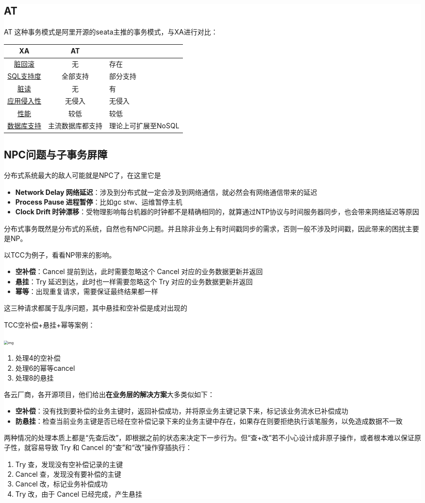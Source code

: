 ## AT

AT 这种事务模式是阿里开源的seata主推的事务模式，与XA进行对比：

|                            XA                             |        AT        |                     |
| :-------------------------------------------------------: | :--------------: | ------------------- |
|  [脏回滚](https://dtm.pub/practice/at.html#dirty-write)   |        无        | 存在                |
| [SQL支持度](https://dtm.pub/practice/at.html#sql-support) |     全部支持     | 部分支持            |
|    [脏读](https://dtm.pub/practice/at.html#dirty-read)    |        无        | 有                  |
|   [应用侵入性](https://dtm.pub/practice/at.html#invade)   |      无侵入      | 无侵入              |
|   [性能](https://dtm.pub/practice/at.html#performance)    |       较低       | 较低                |
| [数据库支持](https://dtm.pub/practice/at.html#db-support) | 主流数据库都支持 | 理论上可扩展至NoSQL |



## NPC问题与子事务屏障

分布式系统最大的敌人可能就是NPC了，在这里它是

- **Network Delay 网络延迟**：涉及到分布式就一定会涉及到网络通信，就必然会有网络通信带来的延迟
- **Process Pause 进程暂停**：比如gc stw、运维暂停主机
- **Clock Drift 时钟漂移**：受物理影响每台机器的时钟都不是精确相同的，就算通过NTP协议与时间服务器同步，也会带来网络延迟等原因

分布式事务既然是分布式的系统，自然也有NPC问题。并且除非业务上有时间戳同步的需求，否则一般不涉及时间戳，因此带来的困扰主要是NP。

以TCC为例子，看看NP带来的影响。

- **空补偿**：Cancel 提前到达，此时需要忽略这个 Cancel 对应的业务数据更新并返回
- **悬挂**：Try 延迟到达，此时也一样需要忽略这个 Try 对应的业务数据更新并返回
- **幂等**：出现重复请求，需要保证最终结果都一样

这三种请求都属于乱序问题，其中悬挂和空补偿是成对出现的

TCC空补偿+悬挂+幂等案例：

<img src="https://cdn.jsdelivr.net/gh/NOS-AE/assets@main/img/exception.4254ab59.jpg" alt="img" style="zoom:50%;" />

1. 处理4的空补偿
2. 处理6的幂等cancel
3. 处理8的悬挂

各云厂商，各开源项目，他们给出**在业务层的解决方案**大多类似如下：

- **空补偿**：没有找到要补偿的业务主键时，返回补偿成功，并将原业务主键记录下来，标记该业务流水已补偿成功
- **防悬挂**：检查当前业务主键是否已经在空补偿记录下来的业务主键中存在，如果存在则要拒绝执行该笔服务，以免造成数据不一致

两种情况的处理本质上都是“先查后改”，即根据之前的状态来决定下一步行为。但“查+改”若不小心设计成非原子操作，或者根本难以保证原子性，就容易导致 Try 和 Cancel 的“查”和“改”操作穿插执行：

1. Try 查，发现没有空补偿记录的主键
2. Cancel 查，发现没有要补偿的主键
3. Cancel 改，标记业务补偿成功
4. Try 改，由于 Cancel 已经完成，产生悬挂
